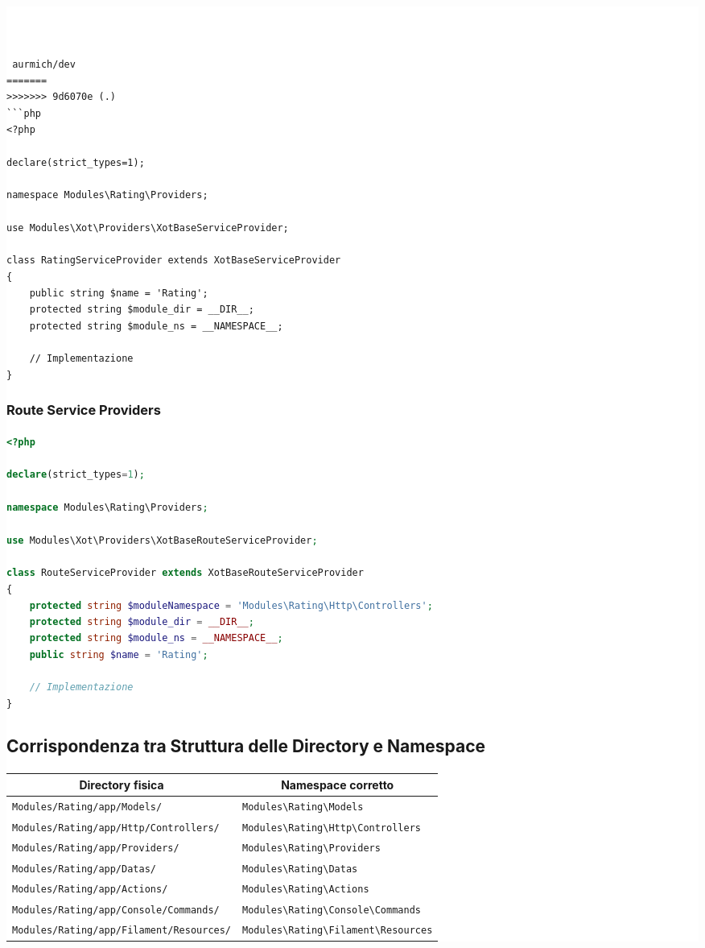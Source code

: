 ```



 aurmich/dev
=======
>>>>>>> 9d6070e (.)
```php
<?php

declare(strict_types=1);

namespace Modules\Rating\Providers;

use Modules\Xot\Providers\XotBaseServiceProvider;

class RatingServiceProvider extends XotBaseServiceProvider
{
    public string $name = 'Rating';
    protected string $module_dir = __DIR__;
    protected string $module_ns = __NAMESPACE__;
    
    // Implementazione
}
```

### Route Service Providers

```php
<?php

declare(strict_types=1);

namespace Modules\Rating\Providers;

use Modules\Xot\Providers\XotBaseRouteServiceProvider;

class RouteServiceProvider extends XotBaseRouteServiceProvider 
{
    protected string $moduleNamespace = 'Modules\Rating\Http\Controllers';
    protected string $module_dir = __DIR__;
    protected string $module_ns = __NAMESPACE__;
    public string $name = 'Rating';
    
    // Implementazione
}
```

## Corrispondenza tra Struttura delle Directory e Namespace

| Directory fisica                             | Namespace corretto                   |
|---------------------------------------------|-------------------------------------|
| `Modules/Rating/app/Models/`                | `Modules\Rating\Models`             |
| `Modules/Rating/app/Http/Controllers/`      | `Modules\Rating\Http\Controllers`   |
| `Modules/Rating/app/Providers/`             | `Modules\Rating\Providers`          |
| `Modules/Rating/app/Datas/`                 | `Modules\Rating\Datas`              |
| `Modules/Rating/app/Actions/`               | `Modules\Rating\Actions`            |
| `Modules/Rating/app/Console/Commands/`      | `Modules\Rating\Console\Commands`   |
| `Modules/Rating/app/Filament/Resources/`    | `Modules\Rating\Filament\Resources` |